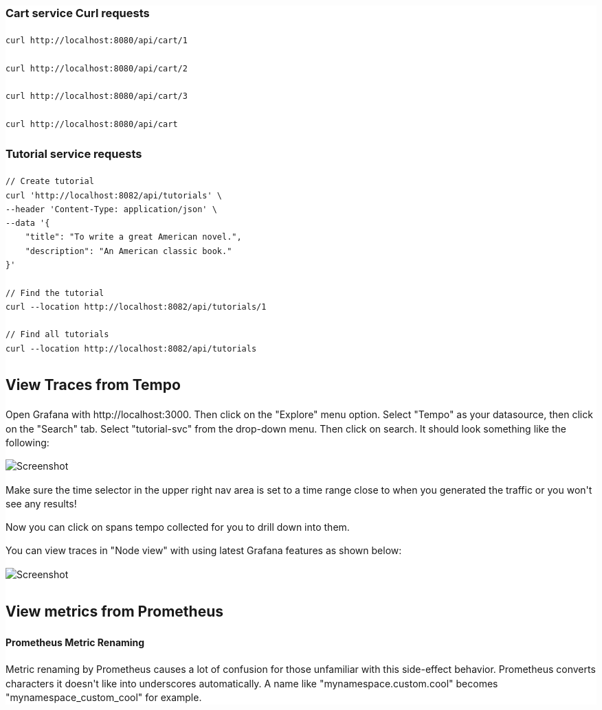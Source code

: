 ### Cart service Curl requests

```
curl http://localhost:8080/api/cart/1

curl http://localhost:8080/api/cart/2

curl http://localhost:8080/api/cart/3

curl http://localhost:8080/api/cart

```

### Tutorial service requests

```
// Create tutorial
curl 'http://localhost:8082/api/tutorials' \
--header 'Content-Type: application/json' \
--data '{
    "title": "To write a great American novel.",
    "description": "An American classic book."
}'

// Find the tutorial
curl --location http://localhost:8082/api/tutorials/1

// Find all tutorials
curl --location http://localhost:8082/api/tutorials
```

## View Traces from Tempo

Open Grafana with http://localhost:3000. Then click on the "Explore" menu option.
Select "Tempo" as your datasource, then click on the "Search" tab. Select "tutorial-svc"
from the drop-down menu. Then click on search. It should look something like the following:

![Screenshot](./doc/tempo-okay.png)

Make sure the time selector in the upper right nav area is set to a time range close to when you
generated the traffic or you won't see any results!

Now you can click on spans tempo collected for you
to drill down into them.

You can view traces in "Node view" with using latest Grafana features as shown below:

![Screenshot](./doc/trace-node-view.png)


## View metrics from Prometheus

#### Prometheus Metric Renaming
Metric renaming by Prometheus causes a lot of confusion for those
unfamiliar with this side-effect behavior. 
Prometheus converts characters it doesn't like into underscores automatically. A name like "mynamespace.custom.cool" becomes "mynamespace_custom_cool" for example. 
